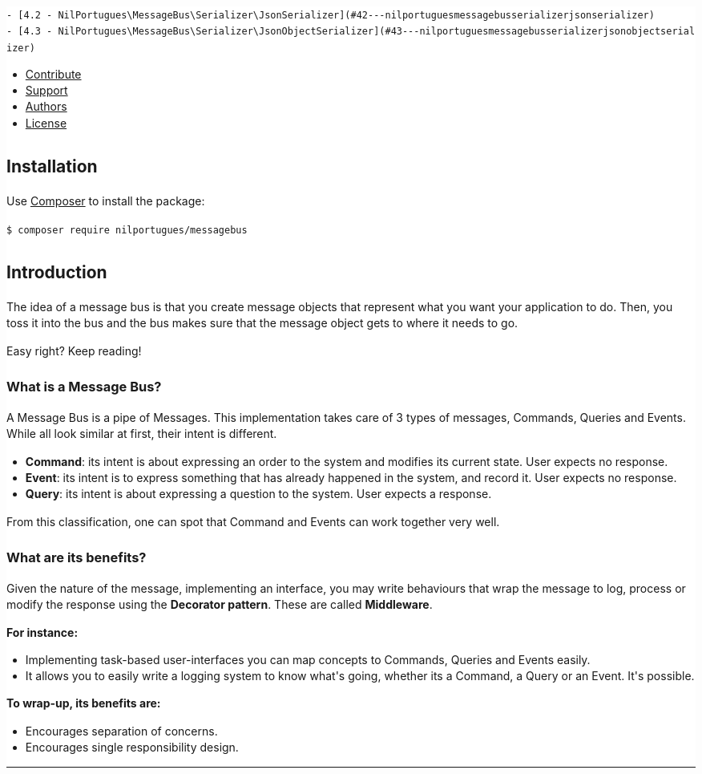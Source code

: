     - [4.2 - NilPortugues\MessageBus\Serializer\JsonSerializer](#42---nilportuguesmessagebusserializerjsonserializer)
    - [4.3 - NilPortugues\MessageBus\Serializer\JsonObjectSerializer](#43---nilportuguesmessagebusserializerjsonobjectserializer)
 - [Contribute](#contribute)
 - [Support](#support)
 - [Authors](#authors)
 - [License](#license)

## Installation

Use [Composer](https://getcomposer.org) to install the package:

```
$ composer require nilportugues/messagebus
```

## Introduction

The idea of a message bus is that you create message objects that represent what you want your application to do. Then, you toss it into the bus and the bus makes sure that the message object gets to where it needs to go. 

Easy right? Keep reading!

### What is a Message Bus?

A Message Bus is a pipe of Messages. This implementation takes care of 3 types of messages, Commands, Queries and Events. While all look similar at first, their intent is different.

- **Command**: its intent is about expressing an order to the system and modifies its current state. User expects no response. 
- **Event**: its intent is to express something that has already happened in the system, and record it. User expects no response.
- **Query**: its intent is about expressing a question to the system. User expects a response.

From this classification, one can spot that Command and Events can work together very well.

### What are its benefits?

Given the nature of the message, implementing an interface, you may write behaviours that wrap the message to log, process or modify the response using the **Decorator pattern**. These are called **Middleware**.

**For instance:**

- Implementing task-based user-interfaces you can map concepts to Commands, Queries and Events easily.
- It allows you to easily write a logging system to know what's going, whether its a Command, a Query or an Event. It's possible.

**To wrap-up, its benefits are:** 

- Encourages separation of concerns.
- Encourages single responsibility design.

---